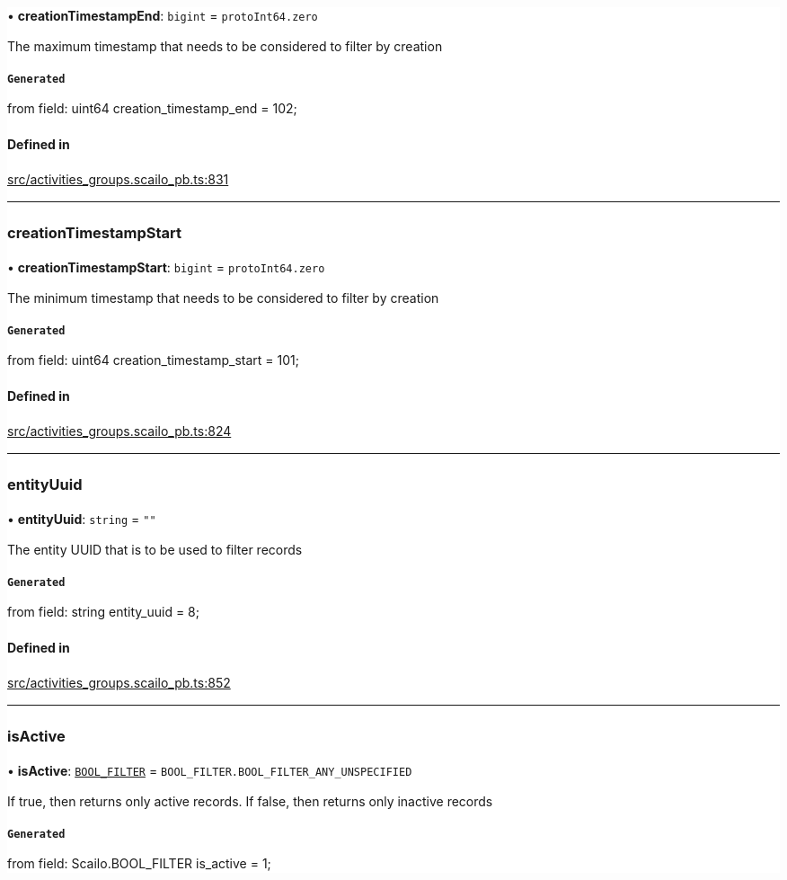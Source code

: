• **creationTimestampEnd**: `bigint` = `protoInt64.zero`

The maximum timestamp that needs to be considered to filter by creation

**`Generated`**

from field: uint64 creation_timestamp_end = 102;

#### Defined in

[src/activities_groups.scailo_pb.ts:831](https://github.com/scailo/ts-sdk/blob/c10a36b57201dfa5903d4b53efa1e62aa6208936/src/activities_groups.scailo_pb.ts#L831)

___

### creationTimestampStart

• **creationTimestampStart**: `bigint` = `protoInt64.zero`

The minimum timestamp that needs to be considered to filter by creation

**`Generated`**

from field: uint64 creation_timestamp_start = 101;

#### Defined in

[src/activities_groups.scailo_pb.ts:824](https://github.com/scailo/ts-sdk/blob/c10a36b57201dfa5903d4b53efa1e62aa6208936/src/activities_groups.scailo_pb.ts#L824)

___

### entityUuid

• **entityUuid**: `string` = `""`

The entity UUID that is to be used to filter records

**`Generated`**

from field: string entity_uuid = 8;

#### Defined in

[src/activities_groups.scailo_pb.ts:852](https://github.com/scailo/ts-sdk/blob/c10a36b57201dfa5903d4b53efa1e62aa6208936/src/activities_groups.scailo_pb.ts#L852)

___

### isActive

• **isActive**: [`BOOL_FILTER`](../enums/BOOL_FILTER.md) = `BOOL_FILTER.BOOL_FILTER_ANY_UNSPECIFIED`

If true, then returns only active records. If false, then returns only inactive records

**`Generated`**

from field: Scailo.BOOL_FILTER is_active = 1;
